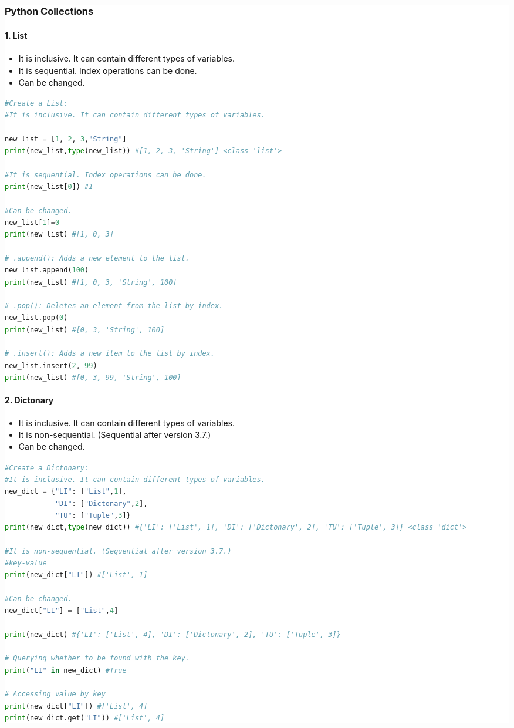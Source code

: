 
### **Python Collections**

#### **1\. List**

*   It is inclusive. It can contain different types of variables.
*   It is sequential. Index operations can be done.
*   Can be changed.

```python
#Create a List:
#It is inclusive. It can contain different types of variables.

new_list = [1, 2, 3,"String"]
print(new_list,type(new_list)) #[1, 2, 3, 'String'] <class 'list'>

#It is sequential. Index operations can be done.
print(new_list[0]) #1

#Can be changed.
new_list[1]=0
print(new_list) #[1, 0, 3]

# .append(): Adds a new element to the list.
new_list.append(100) 
print(new_list) #[1, 0, 3, 'String', 100]

# .pop(): Deletes an element from the list by index.
new_list.pop(0)
print(new_list) #[0, 3, 'String', 100]

# .insert(): Adds a new item to the list by index.
new_list.insert(2, 99)
print(new_list) #[0, 3, 99, 'String', 100]
```

#### **2\. Dictonary**

*   It is inclusive. It can contain different types of variables.
*   It is non-sequential. (Sequential after version 3.7.)
*   Can be changed.

```python
#Create a Dictonary:
#It is inclusive. It can contain different types of variables.
new_dict = {"LI": ["List",1],
            "DI": ["Dictonary",2],
            "TU": ["Tuple",3]}
print(new_dict,type(new_dict)) #{'LI': ['List', 1], 'DI': ['Dictonary', 2], 'TU': ['Tuple', 3]} <class 'dict'>

#It is non-sequential. (Sequential after version 3.7.)
#key-value
print(new_dict["LI"]) #['List', 1]

#Can be changed.
new_dict["LI"] = ["List",4]

print(new_dict) #{'LI': ['List', 4], 'DI': ['Dictonary', 2], 'TU': ['Tuple', 3]}

# Querying whether to be found with the key.
print("LI" in new_dict) #True

# Accessing value by key
print(new_dict["LI"]) #['List', 4]
print(new_dict.get("LI")) #['List', 4]
```